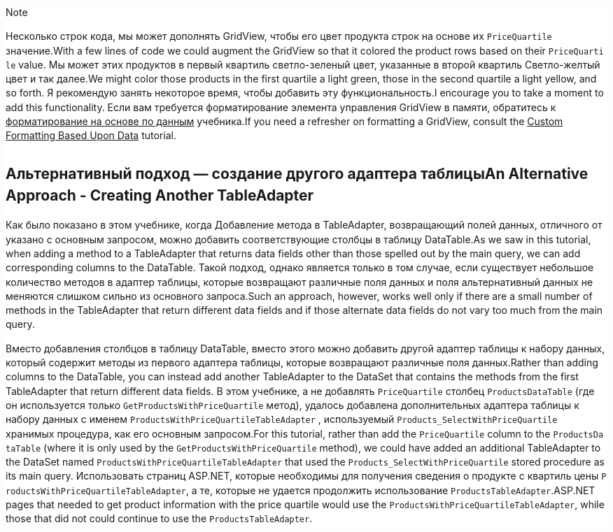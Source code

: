 
> [!NOTE]
> <span data-ttu-id="be2ed-230">Несколько строк кода, мы может дополнять GridView, чтобы его цвет продукта строк на основе их `PriceQuartile` значение.</span><span class="sxs-lookup"><span data-stu-id="be2ed-230">With a few lines of code we could augment the GridView so that it colored the product rows based on their `PriceQuartile` value.</span></span> <span data-ttu-id="be2ed-231">Мы может этих продуктов в первый квартиль светло-зеленый цвет, указанные в второй квартиль Светло-желтый цвет и так далее.</span><span class="sxs-lookup"><span data-stu-id="be2ed-231">We might color those products in the first quartile a light green, those in the second quartile a light yellow, and so forth.</span></span> <span data-ttu-id="be2ed-232">Я рекомендую занять некоторое время, чтобы добавить эту функциональность.</span><span class="sxs-lookup"><span data-stu-id="be2ed-232">I encourage you to take a moment to add this functionality.</span></span> <span data-ttu-id="be2ed-233">Если вам требуется форматирование элемента управления GridView в памяти, обратитесь к [форматирование на основе по данным](../custom-formatting/custom-formatting-based-upon-data-cs.md) учебника.</span><span class="sxs-lookup"><span data-stu-id="be2ed-233">If you need a refresher on formatting a GridView, consult the [Custom Formatting Based Upon Data](../custom-formatting/custom-formatting-based-upon-data-cs.md) tutorial.</span></span>


## <a name="an-alternative-approach---creating-another-tableadapter"></a><span data-ttu-id="be2ed-234">Альтернативный подход — создание другого адаптера таблицы</span><span class="sxs-lookup"><span data-stu-id="be2ed-234">An Alternative Approach - Creating Another TableAdapter</span></span>

<span data-ttu-id="be2ed-235">Как было показано в этом учебнике, когда Добавление метода в TableAdapter, возвращающий полей данных, отличного от указано с основным запросом, можно добавить соответствующие столбцы в таблицу DataTable.</span><span class="sxs-lookup"><span data-stu-id="be2ed-235">As we saw in this tutorial, when adding a method to a TableAdapter that returns data fields other than those spelled out by the main query, we can add corresponding columns to the DataTable.</span></span> <span data-ttu-id="be2ed-236">Такой подход, однако является только в том случае, если существует небольшое количество методов в адаптер таблицы, которые возвращают различные поля данных и поля альтернативный данных не меняются слишком сильно из основного запроса.</span><span class="sxs-lookup"><span data-stu-id="be2ed-236">Such an approach, however, works well only if there are a small number of methods in the TableAdapter that return different data fields and if those alternate data fields do not vary too much from the main query.</span></span>

<span data-ttu-id="be2ed-237">Вместо добавления столбцов в таблицу DataTable, вместо этого можно добавить другой адаптер таблицы к набору данных, который содержит методы из первого адаптера таблицы, которые возвращают различные поля данных.</span><span class="sxs-lookup"><span data-stu-id="be2ed-237">Rather than adding columns to the DataTable, you can instead add another TableAdapter to the DataSet that contains the methods from the first TableAdapter that return different data fields.</span></span> <span data-ttu-id="be2ed-238">В этом учебнике, а не добавлять `PriceQuartile` столбец `ProductsDataTable` (где он используется только `GetProductsWithPriceQuartile` метод), удалось добавлена дополнительных адаптера таблицы к набору данных с именем `ProductsWithPriceQuartileTableAdapter` , используемый `Products_SelectWithPriceQuartile` хранимых процедура, как его основным запросом.</span><span class="sxs-lookup"><span data-stu-id="be2ed-238">For this tutorial, rather than add the `PriceQuartile` column to the `ProductsDataTable` (where it is only used by the `GetProductsWithPriceQuartile` method), we could have added an additional TableAdapter to the DataSet named `ProductsWithPriceQuartileTableAdapter` that used the `Products_SelectWithPriceQuartile` stored procedure as its main query.</span></span> <span data-ttu-id="be2ed-239">Использовать страниц ASP.NET, которые необходимы для получения сведения о продукте с квартиль цены `ProductsWithPriceQuartileTableAdapter`, а те, которые не удается продолжить использование `ProductsTableAdapter`.</span><span class="sxs-lookup"><span data-stu-id="be2ed-239">ASP.NET pages that needed to get product information with the price quartile would use the `ProductsWithPriceQuartileTableAdapter`, while those that did not could continue to use the `ProductsTableAdapter`.</span></span>
